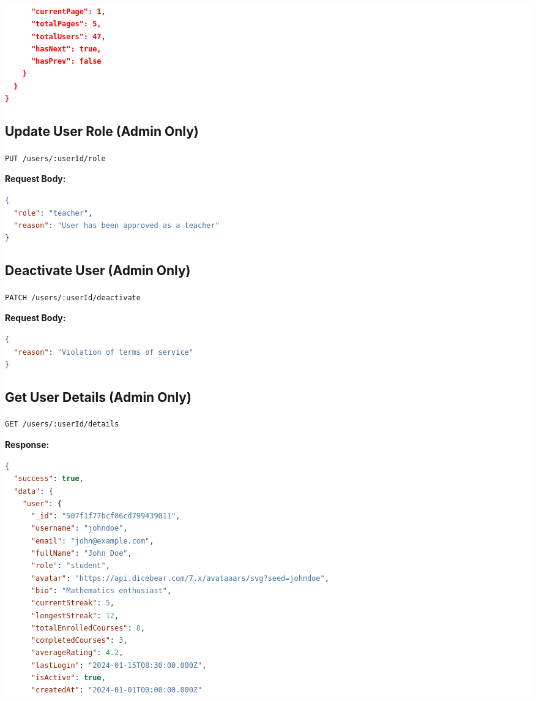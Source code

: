 ```json
      "currentPage": 1,
      "totalPages": 5,
      "totalUsers": 47,
      "hasNext": true,
      "hasPrev": false
    }
  }
}
```

## Update User Role (Admin Only)

```http
PUT /users/:userId/role
```

**Request Body:**

```json
{
  "role": "teacher",
  "reason": "User has been approved as a teacher"
}
```

## Deactivate User (Admin Only)

```http
PATCH /users/:userId/deactivate
```

**Request Body:**

```json
{
  "reason": "Violation of terms of service"
}
```

## Get User Details (Admin Only)

```http
GET /users/:userId/details
```

**Response:**

```json
{
  "success": true,
  "data": {
    "user": {
      "_id": "507f1f77bcf86cd799439011",
      "username": "johndoe",
      "email": "john@example.com",
      "fullName": "John Doe",
      "role": "student",
      "avatar": "https://api.dicebear.com/7.x/avataaars/svg?seed=johndoe",
      "bio": "Mathematics enthusiast",
      "currentStreak": 5,
      "longestStreak": 12,
      "totalEnrolledCourses": 8,
      "completedCourses": 3,
      "averageRating": 4.2,
      "lastLogin": "2024-01-15T08:30:00.000Z",
      "isActive": true,
      "createdAt": "2024-01-01T00:00:00.000Z"
```